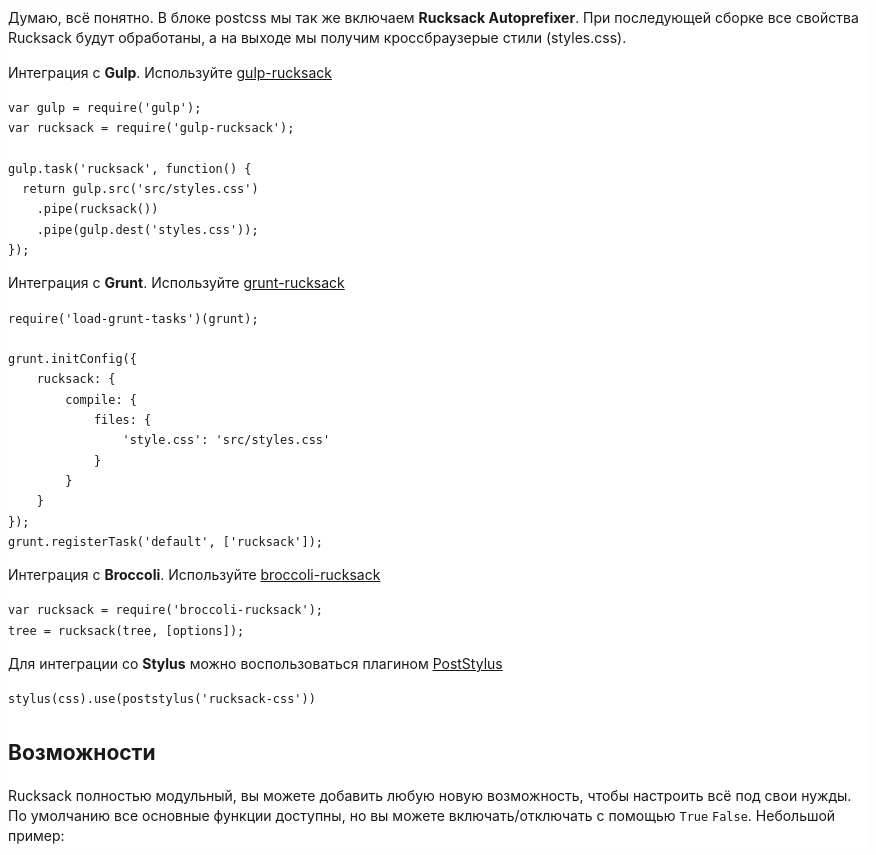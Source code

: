 ```
```

Думаю, всё понятно. В блоке postcss мы так же включаем **Rucksack Autoprefixer**. При последующей сборке все свойства Rucksack будут обработаны, а на выходе мы получим кроссбраузерые стили (styles.css).

Интеграция с **Gulp**. Используйте [gulp-rucksack](https://github.com/simplaio/gulp-rucksack)

```
var gulp = require('gulp');
var rucksack = require('gulp-rucksack');

gulp.task('rucksack', function() {
  return gulp.src('src/styles.css')
    .pipe(rucksack())
    .pipe(gulp.dest('styles.css'));
});
```

Интеграция с **Grunt**. Используйте [grunt-rucksack](https://github.com/simplaio/grunt-rucksack)

```
require('load-grunt-tasks')(grunt);

grunt.initConfig({
    rucksack: {
        compile: {
            files: {
                'style.css': 'src/styles.css'
            }
        }
    }
});
grunt.registerTask('default', ['rucksack']);
```

Интеграция с **Broccoli**. Используйте [broccoli-rucksack](https://github.com/simplaio/broccoli-rucksack)

```
var rucksack = require('broccoli-rucksack');
tree = rucksack(tree, [options]);
```

Для интеграции со **Stylus** можно воспользоваться плагином [PostStylus](https://github.com/seaneking/poststylus)

```
stylus(css).use(poststylus('rucksack-css'))
```

Возможности
--------

Rucksack полностью модульный, вы можете добавить любую новую возможность, чтобы настроить всё под свои нужды. По умолчанию все основные функции доступны, но вы можете включать/отключать с помощью `True` `False`. Небольшой пример:
